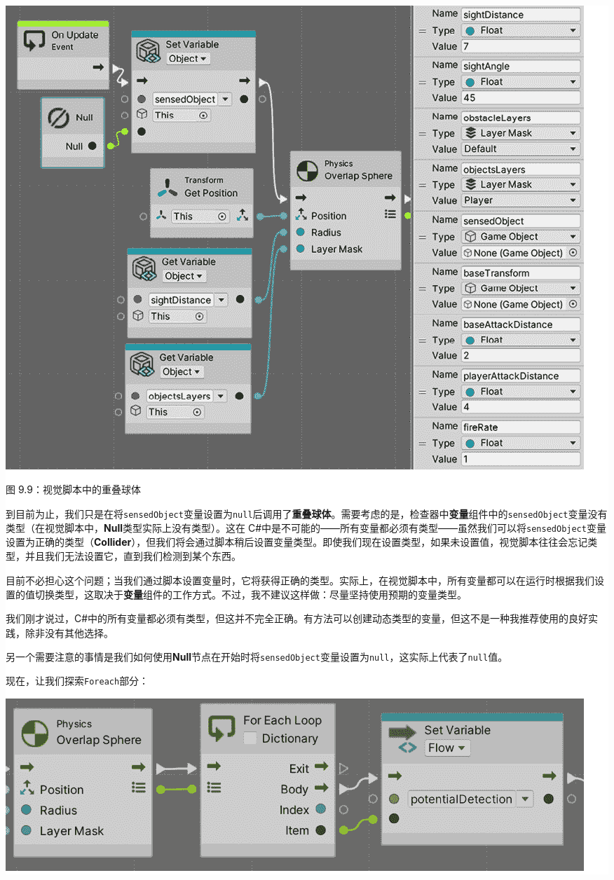 ![](img/B8585_09_09.png)

图 9.9：视觉脚本中的重叠球体

到目前为止，我们只是在将`sensedObject`变量设置为`null`后调用了**重叠球体**。需要考虑的是，检查器中**变量**组件中的`sensedObject`变量没有类型（在视觉脚本中，**Null**类型实际上没有类型）。这在 C#中是不可能的——所有变量都必须有类型——虽然我们可以将`sensedObject`变量设置为正确的类型（**Collider**），但我们将会通过脚本稍后设置变量类型。即使我们现在设置类型，如果未设置值，视觉脚本往往会忘记类型，并且我们无法设置它，直到我们检测到某个东西。

目前不必担心这个问题；当我们通过脚本设置变量时，它将获得正确的类型。实际上，在视觉脚本中，所有变量都可以在运行时根据我们设置的值切换类型，这取决于**变量**组件的工作方式。不过，我不建议这样做：尽量坚持使用预期的变量类型。

我们刚才说过，C#中的所有变量都必须有类型，但这并不完全正确。有方法可以创建动态类型的变量，但这不是一种我推荐使用的良好实践，除非没有其他选择。

另一个需要注意的事情是我们如何使用**Null**节点在开始时将`sensedObject`变量设置为`null`，这实际上代表了`null`值。

现在，让我们探索`Foreach`部分：

![](img/B8585_09_10.png)
